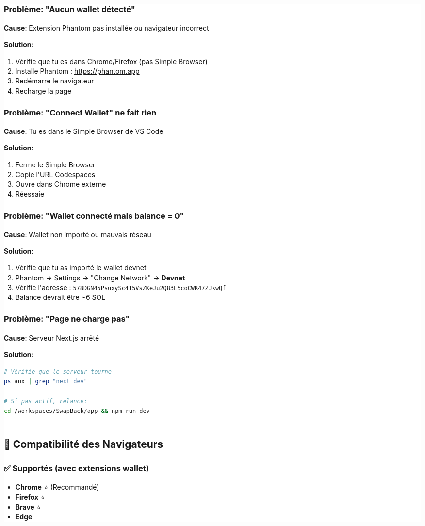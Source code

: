 ### Problème: "Aucun wallet détecté"

**Cause**: Extension Phantom pas installée ou navigateur incorrect

**Solution**:

1. Vérifie que tu es dans Chrome/Firefox (pas Simple Browser)
2. Installe Phantom : https://phantom.app
3. Redémarre le navigateur
4. Recharge la page

### Problème: "Connect Wallet" ne fait rien

**Cause**: Tu es dans le Simple Browser de VS Code

**Solution**:

1. Ferme le Simple Browser
2. Copie l'URL Codespaces
3. Ouvre dans Chrome externe
4. Réessaie

### Problème: "Wallet connecté mais balance = 0"

**Cause**: Wallet non importé ou mauvais réseau

**Solution**:

1. Vérifie que tu as importé le wallet devnet
2. Phantom → Settings → "Change Network" → **Devnet**
3. Vérifie l'adresse : `578DGN45PsuxySc4T5VsZKeJu2Q83L5coCWR47ZJkwQf`
4. Balance devrait être ~6 SOL

### Problème: "Page ne charge pas"

**Cause**: Serveur Next.js arrêté

**Solution**:

```bash
# Vérifie que le serveur tourne
ps aux | grep "next dev"

# Si pas actif, relance:
cd /workspaces/SwapBack/app && npm run dev
```

---

## 📱 Compatibilité des Navigateurs

### ✅ Supportés (avec extensions wallet)

- **Chrome** ⭐ (Recommandé)
- **Firefox** ⭐
- **Brave** ⭐
- **Edge**
